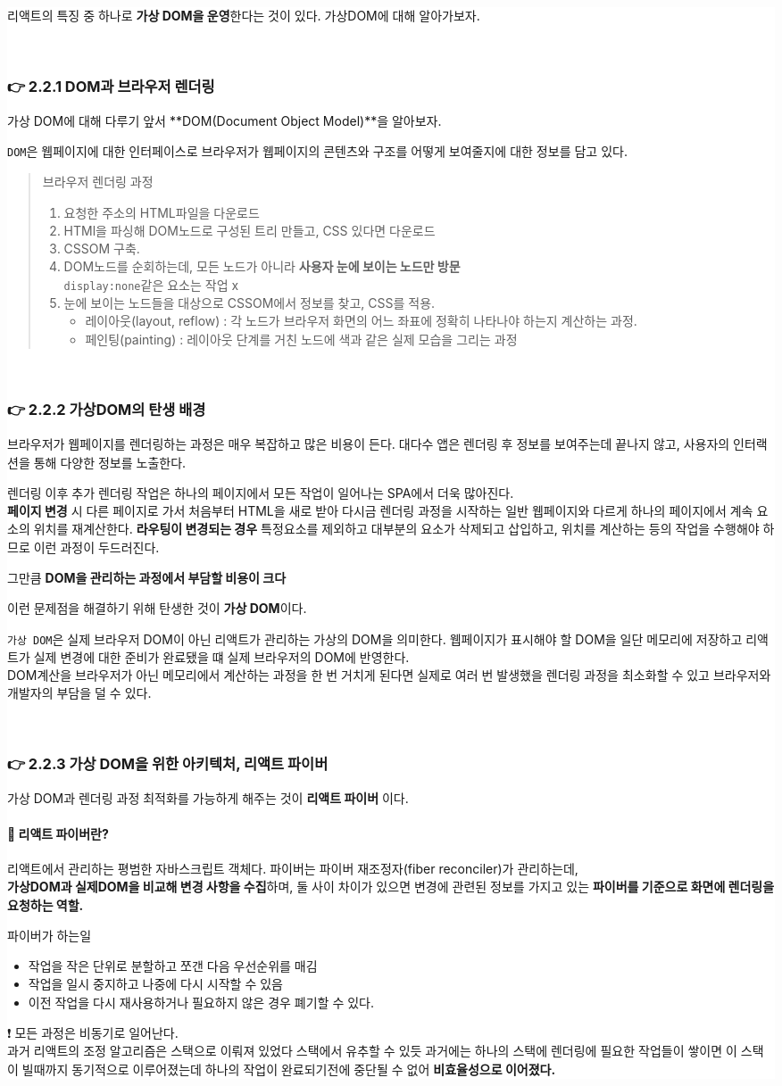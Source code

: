 리액트의 특징 중 하나로 **가상 DOM을 운영**한다는 것이 있다. 가상DOM에 대해 알아가보자.

<br/>

### 👉 2.2.1 DOM과 브라우저 렌더링

가상 DOM에 대해 다루기 앞서 **DOM(Document Object Model)**을 알아보자.

`DOM`은 웹페이지에 대한 인터페이스로 브라우저가 웹페이지의 콘텐츠와 구조를 어떻게 보여줄지에 대한 정보를 담고 있다.

> 브라우저 렌더링 과정
>
> 1. 요청한 주소의 HTML파일을 다운로드
> 2. HTMl을 파싱해 DOM노드로 구성된 트리 만들고, CSS 있다면 다운로드
> 3. CSSOM 구축.
> 4. DOM노드를 순회하는데, 모든 노드가 아니라 **사용자 눈에 보이는 노드만 방문**<br/>`display:none`같은 요소는 작업 x
> 5. 눈에 보이는 노드들을 대상으로 CSSOM에서 정보를 찾고, CSS를 적용.
>    * 레이아웃(layout, reflow) : 각 노드가 브라우저 화면의 어느 좌표에 정확히 나타나야 하는지 계산하는 과정.
>    * 페인팅(painting) : 레이아웃 단계를 거친 노드에 색과 같은 실제 모습을 그리는 과정

<br/>

### 👉 2.2.2 가상DOM의 탄생 배경

브라우저가 웹페이지를 렌더링하는 과정은 매우 복잡하고 많은 비용이 든다. 대다수 앱은 렌더링 후 정보를 보여주는데 끝나지 않고, 사용자의 인터랙션을 통해 다양한 정보를 노출한다.

렌더링 이후 추가 렌더링 작업은 하나의 페이지에서 모든 작업이 일어나는 SPA에서 더욱 많아진다.<BR/>**페이지 변경** 시 다른 페이지로 가서 처음부터 HTML을 새로 받아 다시금 렌더링 과정을 시작하는 일반 웹페이지와 다르게 하나의 페이지에서 계속 요소의 위치를 재계산한다. **라우팅이 변경되는 경우** 특정요소를 제외하고 대부분의 요소가 삭제되고 삽입하고, 위치를 계산하는 등의 작업을 수행해야 하므로 이런 과정이 두드러진다.

그만큼 **DOM을 관리하는 과정에서 부담할 비용이 크다**

이런 문제점을 해결하기 위해 탄생한 것이 **가상 DOM**이다.

`가상 DOM`은 실제 브라우저 DOM이 아닌 리액트가 관리하는 가상의 DOM을 의미한다. 웹페이지가 표시해야 할 DOM을 일단 메모리에 저장하고 리액트가 실제 변경에 대한 준비가 완료됐을 떄 실제 브라우저의 DOM에 반영한다.<br/>DOM계산을 브라우저가 아닌 메모리에서 계산하는 과정을 한 번 거치게 된다면 실제로 여러 번 발생했을 렌더링 과정을 최소화할 수 있고 브라우저와 개발자의 부담을 덜 수 있다.

<br/>

### 👉 2.2.3 가상 DOM을 위한 아키텍처, 리액트 파이버

가상 DOM과 렌더링 과정 최적화를 가능하게 해주는 것이 **리액트 파이버** 이다.

#### 🔸 리액트 파이버란?

리액트에서 관리하는 평범한 자바스크립트 객체다. 파이버는 파이버 재조정자(fiber reconciler)가 관리하는데,<br/>**가상DOM과 실제DOM을 비교해 변경 사항을 수집**하며, 둘 사이 차이가 있으면 변경에 관련된 정보를 가지고 있는 **파이버를 기준으로 화면에 렌더링을 요청하는 역할.**

파이버가 하는일

* 작업을 작은 단위로 분할하고 쪼갠 다음 우선순위를 매김
* 작업을 일시 중지하고 나중에 다시 시작할 수 있음
* 이전 작업을 다시 재사용하거나 필요하지 않은 경우 폐기할 수 있다.

❗ 모든 과정은 비동기로 일어난다.<br/>과거 리액트의 조정 알고리즘은 스택으로 이뤄져 있었다 스택에서 유추할 수 있듯 과거에는 하나의 스택에 렌더링에 필요한 작업들이 쌓이면 이 스택이 빌때까지 동기적으로 이루어졌는데 하나의 작업이 완료되기전에 중단될 수 없어 **비효율성으로 이어졌다.**
